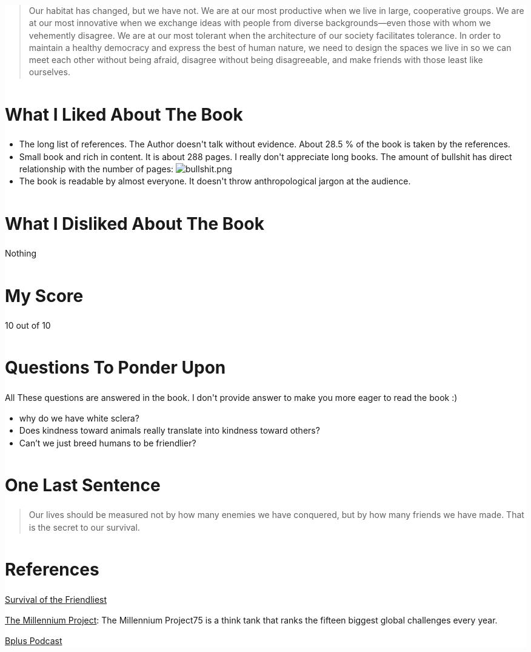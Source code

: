 > Our habitat has changed, but we have not. We are at our most productive when we live in large, cooperative groups. 
> We are at our most innovative when we exchange ideas with people from diverse backgrounds—even those with whom we vehemently disagree. 
> We are at our most tolerant when the architecture of our society facilitates tolerance. 
> In order to maintain a healthy democracy and express the best of human nature, 
> we need to design the spaces we live in so we can meet each other without being afraid, 
> disagree without being disagreeable, and make friends with those least like ourselves.

# What I Liked About The Book
- The long list of references. The Author doesn't talk without evidence. About 28.5 % of the book is taken by the references.
- Small book and rich in content. It is about 288 pages. I really don't appreciate long books. 
The amount of bullshit has direct relationship with the number of pages: ![bullshit.png](/images/survival_of_the_friendliest/bullshit.png)
- The book is readable by almost everyone. It doesn't throw anthropological jargon at the audience.

# What I Disliked About The Book
Nothing


# My Score
10 out of 10

# Questions To Ponder Upon
All These questions are answered in the book. I don't provide answer to make you more eager to read the book :)
- why do we have white sclera?
- Does kindness toward animals really translate into kindness toward others?
- Can’t we just breed humans to be friendlier?

# One Last Sentence
> Our lives should be measured not by how many enemies we have conquered, but by how many friends we have made. That is the secret to our survival.

# References
[Survival of the Friendliest](https://amzn.eu/d/6ULmd3T)

[The Millennium Project](https://millennium-project.org/): The Millennium Project75 is a think tank that ranks the fifteen biggest global challenges every year.

[Bplus Podcast](https://bpluspodcast.com/podcast/fourth-season/%D8%A8%D9%82%D8%A7%DB%8C-%D8%AF%D9%88%D8%B3%D8%AA%D8%A7%D9%86%D9%87-%D8%AA%D8%B1%DB%8C%D9%86/)